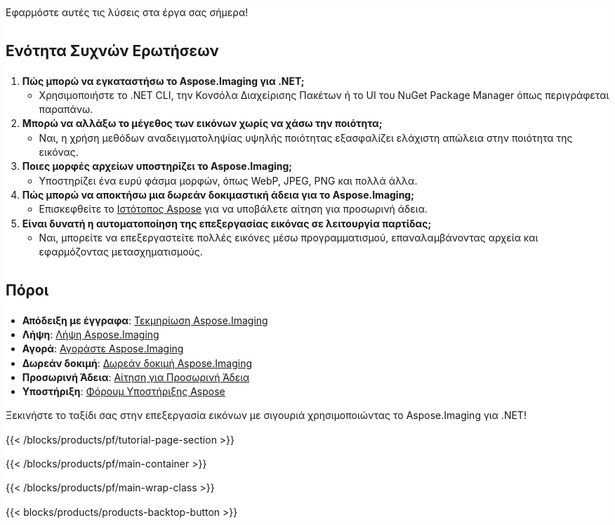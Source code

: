 Εφαρμόστε αυτές τις λύσεις στα έργα σας σήμερα!

## Ενότητα Συχνών Ερωτήσεων

1. **Πώς μπορώ να εγκαταστήσω το Aspose.Imaging για .NET;**
   - Χρησιμοποιήστε το .NET CLI, την Κονσόλα Διαχείρισης Πακέτων ή το UI του NuGet Package Manager όπως περιγράφεται παραπάνω.
2. **Μπορώ να αλλάξω το μέγεθος των εικόνων χωρίς να χάσω την ποιότητα;**
   - Ναι, η χρήση μεθόδων αναδειγματοληψίας υψηλής ποιότητας εξασφαλίζει ελάχιστη απώλεια στην ποιότητα της εικόνας.
3. **Ποιες μορφές αρχείων υποστηρίζει το Aspose.Imaging;**
   - Υποστηρίζει ένα ευρύ φάσμα μορφών, όπως WebP, JPEG, PNG και πολλά άλλα.
4. **Πώς μπορώ να αποκτήσω μια δωρεάν δοκιμαστική άδεια για το Aspose.Imaging;**
   - Επισκεφθείτε το [Ιστότοπος Aspose](https://purchase.aspose.com/temporary-license/) για να υποβάλετε αίτηση για προσωρινή άδεια.
5. **Είναι δυνατή η αυτοματοποίηση της επεξεργασίας εικόνας σε λειτουργία παρτίδας;**
   - Ναι, μπορείτε να επεξεργαστείτε πολλές εικόνες μέσω προγραμματισμού, επαναλαμβάνοντας αρχεία και εφαρμόζοντας μετασχηματισμούς.

## Πόροι
- **Απόδειξη με έγγραφα**: [Τεκμηρίωση Aspose.Imaging](https://reference.aspose.com/imaging/net/)
- **Λήψη**: [Λήψη Aspose.Imaging](https://releases.aspose.com/imaging/net/)
- **Αγορά**: [Αγοράστε Aspose.Imaging](https://purchase.aspose.com/buy)
- **Δωρεάν δοκιμή**: [Δωρεάν δοκιμή Aspose.Imaging](https://releases.aspose.com/imaging/net/)
- **Προσωρινή Άδεια**: [Αίτηση για Προσωρινή Άδεια](https://purchase.aspose.com/temporary-license/)
- **Υποστήριξη**: [Φόρουμ Υποστήριξης Aspose](https://forum.aspose.com/c/imaging/10)

Ξεκινήστε το ταξίδι σας στην επεξεργασία εικόνων με σιγουριά χρησιμοποιώντας το Aspose.Imaging για .NET!

{{< /blocks/products/pf/tutorial-page-section >}}

{{< /blocks/products/pf/main-container >}}

{{< /blocks/products/pf/main-wrap-class >}}

{{< blocks/products/products-backtop-button >}}